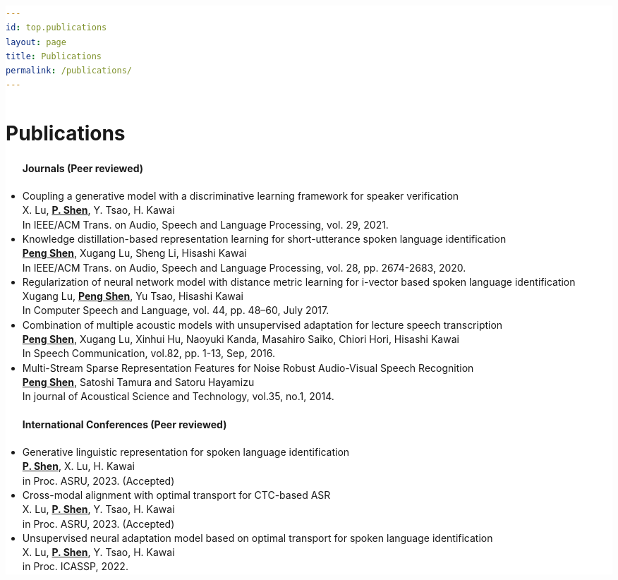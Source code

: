 ```yaml
---
id: top.publications
layout: page
title: Publications
permalink: /publications/
---
```

<div class="home">
  <h1 class="post-title">Publications</h1>
  <ul class="post-list">
      <h4><b>Journals (Peer reviewed)</b></h4>
<p>
<li>
  Coupling a generative model with a discriminative learning framework for speaker verification <br>
  X. Lu, <u><b>P. Shen</b></u>, Y. Tsao, H. Kawai<br>
  In IEEE/ACM Trans. on Audio, Speech and Language Processing, vol. 29, 2021.<br>
</li>

<li>
  Knowledge distillation-based representation learning for short-utterance spoken language identification <br>
  <u><b>Peng Shen</b></u>, Xugang Lu, Sheng Li, Hisashi Kawai<br>
  In IEEE/ACM Trans. on Audio, Speech and Language Processing, vol. 28, pp. 2674-2683, 2020.<br>
</li>
<li>
  Regularization of neural network model with distance metric learning for i-vector based spoken language identification <br>
  Xugang Lu, <u><b>Peng Shen</b></u>, Yu Tsao, Hisashi Kawai<br>
  In Computer Speech and Language, vol. 44, pp. 48–60, July 2017.<br>
</li>
<li>
  Combination of multiple acoustic models with unsupervised adaptation for lecture speech transcription <br>				
  <u><b>Peng Shen</b></u>, Xugang Lu, Xinhui Hu, Naoyuki Kanda, Masahiro Saiko, Chiori Hori, Hisashi Kawai<br>
  In Speech Communication, vol.82, pp. 1-13, Sep, 2016.<br>
</li>
<li>
  Multi-Stream Sparse Representation Features for Noise Robust Audio-Visual Speech Recognition<br>
  <u><b>Peng Shen</b></u>, Satoshi Tamura and Satoru Hayamizu<br>
  In journal of Acoustical Science and Technology, vol.35, no.1, 2014.<br>
</li>
</p>


<h4><b>International Conferences (Peer reviewed)</b></h4>
<p>   

<li>
  Generative linguistic representation for spoken language identification <br>
  <u><b>P. Shen</b></u>, X. Lu, H. Kawai <br>
  in Proc. ASRU, 2023. (Accepted) <br>
</li>
<li>
  Cross-modal alignment with optimal transport for CTC-based ASR <br>
  X. Lu, <u><b>P. Shen</b></u>, Y. Tsao, H. Kawai <br>
  in Proc. ASRU, 2023. (Accepted) <br>
</li>
<li>
  Unsupervised neural adaptation model based on optimal transport for spoken language identification <br>
  X. Lu, <u><b>P. Shen</b></u>, Y. Tsao, H. Kawai <br>
  in Proc. ICASSP, 2022. <br>
</li>
